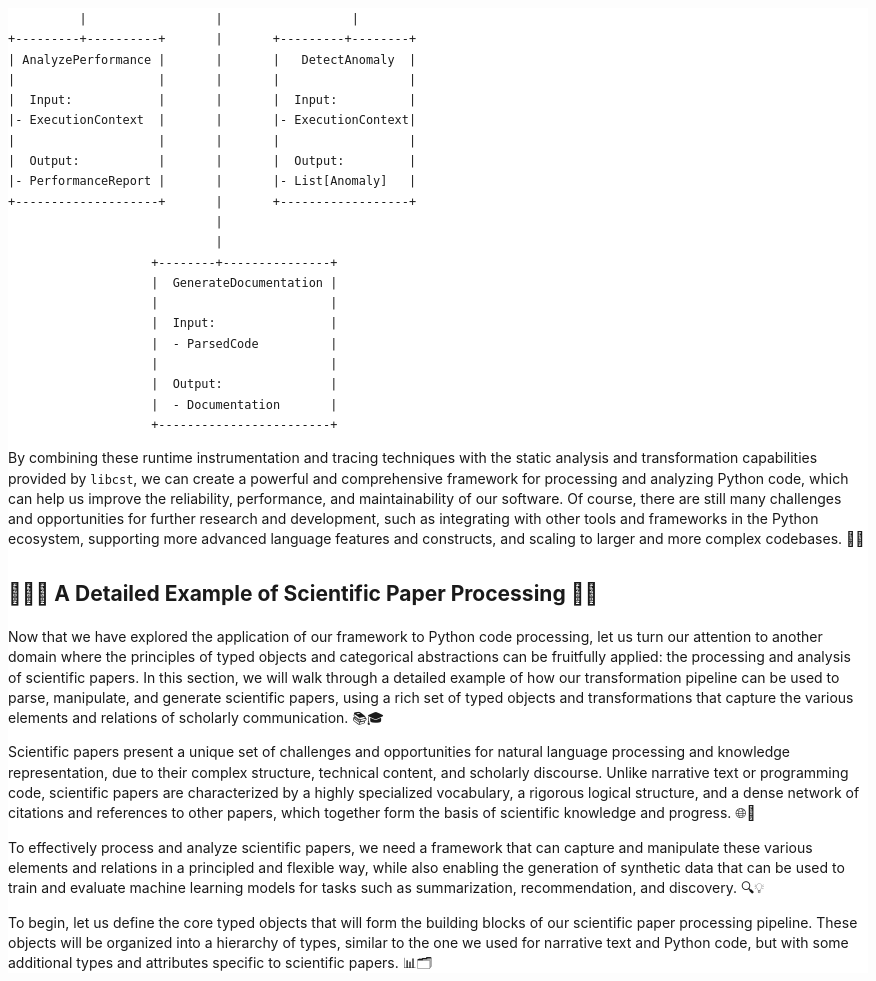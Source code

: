 ```
          |                  |                  |
+---------+----------+       |       +---------+--------+
| AnalyzePerformance |       |       |   DetectAnomaly  |
|                    |       |       |                  |
|  Input:            |       |       |  Input:          |
|- ExecutionContext  |       |       |- ExecutionContext|
|                    |       |       |                  |
|  Output:           |       |       |  Output:         |
|- PerformanceReport |       |       |- List[Anomaly]   |
+--------------------+       |       +------------------+
                             |
                             |
                    +--------+---------------+
                    |  GenerateDocumentation |
                    |                        |
                    |  Input:                |
                    |  - ParsedCode          |
                    |                        |
                    |  Output:               |
                    |  - Documentation       |
                    +------------------------+
```

By combining these runtime instrumentation and tracing techniques with the static analysis and transformation capabilities provided by `libcst`, we can create a powerful and comprehensive framework for processing and analyzing Python code, which can help us improve the reliability, performance, and maintainability of our software. Of course, there are still many challenges and opportunities for further research and development, such as integrating with other tools and frameworks in the Python ecosystem, supporting more advanced language features and constructs, and scaling to larger and more complex codebases. 💪🔮

## 🌿💡✨ A Detailed Example of Scientific Paper Processing 📜🔬

Now that we have explored the application of our framework to Python code processing, let us turn our attention to another domain where the principles of typed objects and categorical abstractions can be fruitfully applied: the processing and analysis of scientific papers. In this section, we will walk through a detailed example of how our transformation pipeline can be used to parse, manipulate, and generate scientific papers, using a rich set of typed objects and transformations that capture the various elements and relations of scholarly communication. 📚🎓

Scientific papers present a unique set of challenges and opportunities for natural language processing and knowledge representation, due to their complex structure, technical content, and scholarly discourse. Unlike narrative text or programming code, scientific papers are characterized by a highly specialized vocabulary, a rigorous logical structure, and a dense network of citations and references to other papers, which together form the basis of scientific knowledge and progress. 🌐📜

To effectively process and analyze scientific papers, we need a framework that can capture and manipulate these various elements and relations in a principled and flexible way, while also enabling the generation of synthetic data that can be used to train and evaluate machine learning models for tasks such as summarization, recommendation, and discovery. 🔍💡

To begin, let us define the core typed objects that will form the building blocks of our scientific paper processing pipeline. These objects will be organized into a hierarchy of types, similar to the one we used for narrative text and Python code, but with some additional types and attributes specific to scientific papers. 📊🗂️
